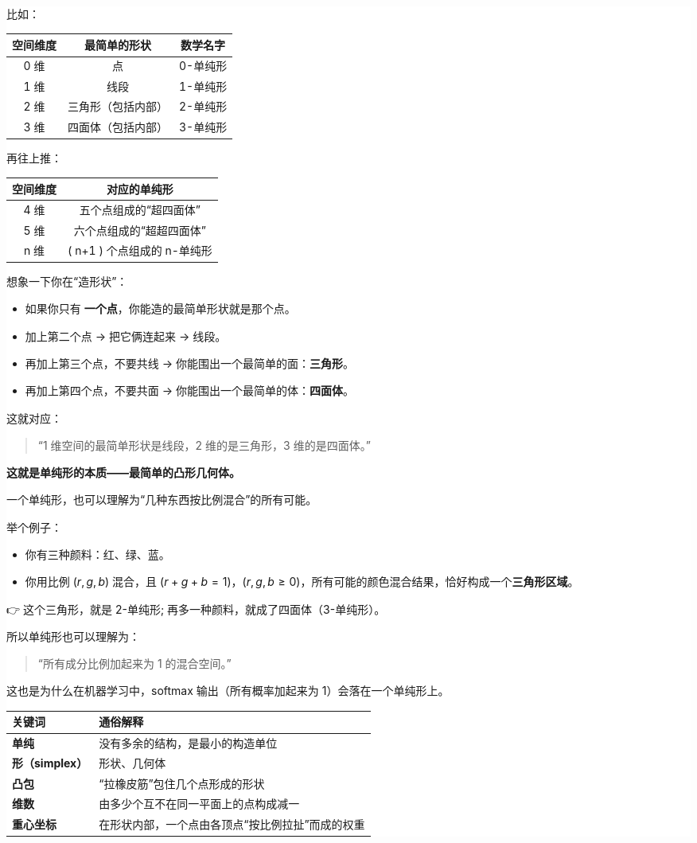 比如：

| 空间维度 |   最简单的形状  |  数学名字 |
| :--: | :-------: | :---: |
|  0 维 |     点     | 0-单纯形 |
|  1 维 |     线段    | 1-单纯形 |
|  2 维 | 三角形（包括内部） | 2-单纯形 |
|  3 维 | 四面体（包括内部） | 3-单纯形 |

再往上推：

| 空间维度 |        对应的单纯形       |
| :--: | :-----------------: |
|  4 维 |     五个点组成的“超四面体”    |
|  5 维 |    六个点组成的“超超四面体”    |
|  n 维 | ( n+1 ) 个点组成的 n-单纯形 |


想象一下你在“造形状”：

* 如果你只有 **一个点**，你能造的最简单形状就是那个点。

* 加上第二个点 → 把它俩连起来 → 线段。

* 再加上第三个点，不要共线 → 你能围出一个最简单的面：**三角形**。

* 再加上第四个点，不要共面 → 你能围出一个最简单的体：**四面体**。

这就对应：

> “1 维空间的最简单形状是线段，2 维的是三角形，3 维的是四面体。”

**这就是单纯形的本质——最简单的凸形几何体。**

一个单纯形，也可以理解为“几种东西按比例混合”的所有可能。

举个例子：

* 你有三种颜料：红、绿、蓝。

* 你用比例 $(r, g, b)$ 混合，且 $( r + g + b = 1 )$，$( r,g,b \ge 0 )$，所有可能的颜色混合结果，恰好构成一个**三角形区域**。

👉 这个三角形，就是 2-单纯形; 再多一种颜料，就成了四面体（3-单纯形）。

所以单纯形也可以理解为：

> “所有成分比例加起来为 1 的混合空间。”

这也是为什么在机器学习中，softmax 输出（所有概率加起来为 1）会落在一个单纯形上。

| 关键词            | 通俗解释                      |
| :------------- | :------------------------ |
| **单纯**         | 没有多余的结构，是最小的构造单位          |
| **形（simplex）** | 形状、几何体                    |
| **凸包**         | “拉橡皮筋”包住几个点形成的形状          |
| **维数**         | 由多少个互不在同一平面上的点构成减一        |
| **重心坐标**       | 在形状内部，一个点由各顶点“按比例拉扯”而成的权重 |
